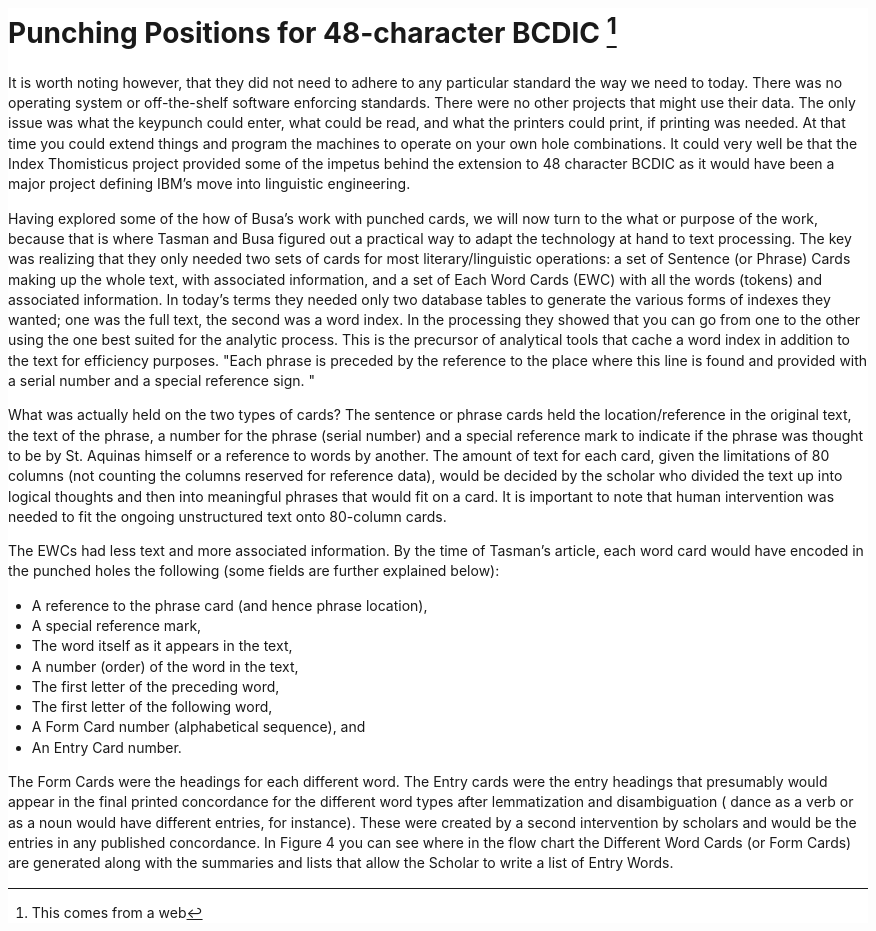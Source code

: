# Punching Positions for 48-character BCDIC [^14]



It is worth noting however, that they did not need to adhere to any particular standard the way we need to today. There was no operating system or off-the-shelf software enforcing standards. There were no other projects that might use their data. The only issue was what the keypunch could enter, what could be read, and what the printers could print, if printing was needed. At that time you could extend things and program the machines to operate on your own hole combinations. It could very well be that the Index Thomisticus project provided some of the impetus behind the extension to 48 character BCDIC as it would have been a major project defining IBM’s move into linguistic engineering. 

Having explored some of the how of Busa’s work with punched cards, we will now turn to the what or purpose of the work, because that is where Tasman and Busa figured out a practical way to adapt the technology at hand to text processing. The key was realizing that they only needed two sets of cards for most literary/linguistic operations: a set of Sentence (or Phrase) Cards making up the whole text, with associated information, and a set of Each Word Cards (EWC) with all the words (tokens) and associated information. In today’s terms they needed only two database tables to generate the various forms of indexes they wanted; one was the full text, the second was a word index. In the processing they showed that you can go from one to the other using the one best suited for the analytic process. This is the precursor of analytical tools that cache a word index in addition to the text for efficiency purposes. "Each phrase is preceded by the reference to the place where this line is found and provided with a serial number and a special reference sign. "

What was actually held on the two types of cards? The sentence or phrase cards held the location/reference in the original text, the text of the phrase, a number for the phrase (serial number) and a special reference mark to indicate if the phrase was thought to be by St. Aquinas himself or a reference to words by another. The amount of text for each card, given the limitations of 80 columns (not counting the columns reserved for reference data), would be decided by the scholar who divided the text up into logical thoughts and then into meaningful phrases that would fit on a card. It is important to note that human intervention was needed to fit the ongoing unstructured text onto 80-column cards. 

The EWCs had less text and more associated information. By the time of Tasman’s article, each word card would have encoded in the punched holes the following (some fields are further explained below): 

- A reference to the phrase card (and hence phrase location), 
- A special reference mark, 
- The word itself as it appears in the text, 
- A number (order) of the word in the text, 
- The first letter of the preceding word, 
- The first letter of the following word, 
- A Form Card number (alphabetical sequence), and 
- An Entry Card number. 



The Form Cards were the headings for each different word. The Entry cards were the entry headings that presumably would appear in the final printed concordance for the different word types after lemmatization and disambiguation ( dance as a verb or as a noun would have different entries, for instance). These were created by a second intervention by scholars and would be the entries in any published concordance. In Figure 4 you can see where in the flow chart the Different Word Cards (or Form Cards) are generated along with the summaries and lists that allow the Scholar to write a list of Entry Words. 


[^1]:  Letter from Daniel L. McGloin S.J., Chairman of the Philosophy department to
[^2]: Jones (2016) discusses this
[^3]: McGloin’s judgement of Busa’s project can be understood as an
[^4]: GIRCSE or the Gruppo Interdisciplinare di Ricerche per la
[^5]:  In addition, Busa’s family friend, student, and
[^6]: Rockwell posted a long blog essay on The
[^7]:  Steven Jones is now developing a web project Reconstructing the First Humanities Computing
[^8]:  See Nyhan & Terras 2017. See also
[^9]:  See
[^10]: The word
[^11]: It should be
[^12]: The one technology that had been at least partially been
[^13]: One can get some sense of the flow from the images and
[^14]: This comes from a web
[^15]: It isn’t clear if Busa used optical mark readers on
[^16]: See http://nbviewer.jupyter.org/github/sgsinclair/epistemologica/blob/master/PunchcardOperations.ipynb.
[^17]: In a letter
[^18]: They have a forthcoming book
[^19]: See https://avc.web.usf.edu/images/RECAAL/. Accessed June 11,
